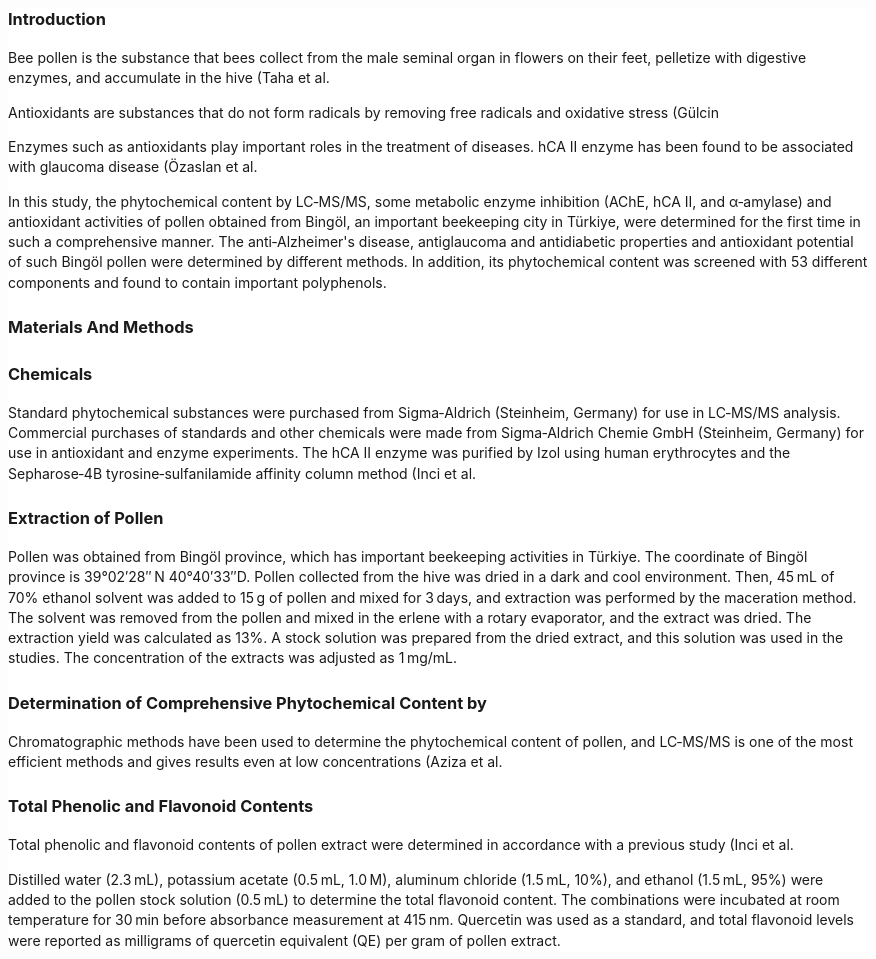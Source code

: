 ### Introduction

Bee pollen is the substance that bees collect from the male seminal organ in flowers on their feet, pelletize with digestive enzymes, and accumulate in the hive (Taha et al.

Antioxidants are substances that do not form radicals by removing free radicals and oxidative stress (Gülcin

Enzymes such as antioxidants play important roles in the treatment of diseases. hCA II enzyme has been found to be associated with glaucoma disease (Özaslan et al.

In this study, the phytochemical content by LC‐MS/MS, some metabolic enzyme inhibition (AChE, hCA II, and α‐amylase) and antioxidant activities of pollen obtained from Bingöl, an important beekeeping city in Türkiye, were determined for the first time in such a comprehensive manner. The anti‐Alzheimer's disease, antiglaucoma and antidiabetic properties and antioxidant potential of such Bingöl pollen were determined by different methods. In addition, its phytochemical content was screened with 53 different components and found to contain important polyphenols.

### Materials And Methods

### Chemicals

Standard phytochemical substances were purchased from Sigma‐Aldrich (Steinheim, Germany) for use in LC‐MS/MS analysis. Commercial purchases of standards and other chemicals were made from Sigma‐Aldrich Chemie GmbH (Steinheim, Germany) for use in antioxidant and enzyme experiments. The hCA II enzyme was purified by Izol using human erythrocytes and the Sepharose‐4B tyrosine‐sulfanilamide affinity column method (Inci et al.

### Extraction of Pollen

Pollen was obtained from Bingöl province, which has important beekeeping activities in Türkiye. The coordinate of Bingöl province is 39°02′28″ N 40°40′33″D. Pollen collected from the hive was dried in a dark and cool environment. Then, 45 mL of 70% ethanol solvent was added to 15 g of pollen and mixed for 3 days, and extraction was performed by the maceration method. The solvent was removed from the pollen and mixed in the erlene with a rotary evaporator, and the extract was dried. The extraction yield was calculated as 13%. A stock solution was prepared from the dried extract, and this solution was used in the studies. The concentration of the extracts was adjusted as 1 mg/mL.

### Determination of Comprehensive Phytochemical Content by

Chromatographic methods have been used to determine the phytochemical content of pollen, and LC‐MS/MS is one of the most efficient methods and gives results even at low concentrations (Aziza et al.

### Total Phenolic and Flavonoid Contents

Total phenolic and flavonoid contents of pollen extract were determined in accordance with a previous study (Inci et al.

Distilled water (2.3 mL), potassium acetate (0.5 mL, 1.0 M), aluminum chloride (1.5 mL, 10%), and ethanol (1.5 mL, 95%) were added to the pollen stock solution (0.5 mL) to determine the total flavonoid content. The combinations were incubated at room temperature for 30 min before absorbance measurement at 415 nm. Quercetin was used as a standard, and total flavonoid levels were reported as milligrams of quercetin equivalent (QE) per gram of pollen extract.
